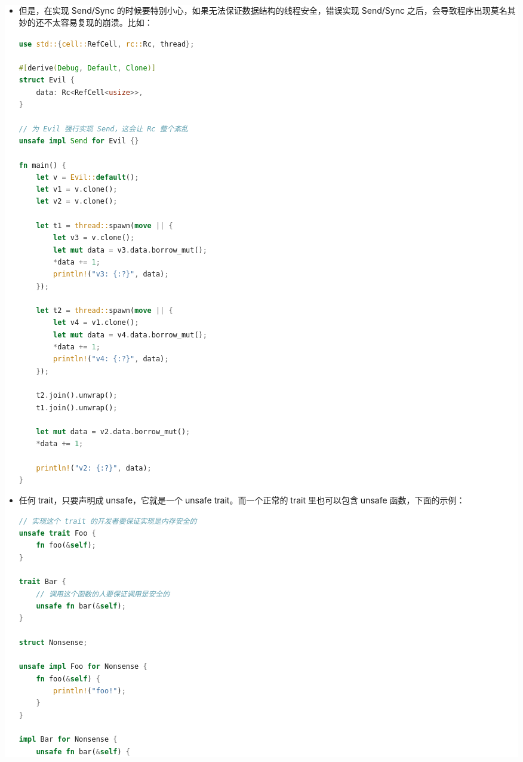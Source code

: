 * 但是，在实现 Send/Sync 的时候要特别小心，如果无法保证数据结构的线程安全，错误实现 Send/Sync 之后，会导致程序出现莫名其妙的还不太容易复现的崩溃。比如：

  ```rust
  use std::{cell::RefCell, rc::Rc, thread};
  
  #[derive(Debug, Default, Clone)]
  struct Evil {
      data: Rc<RefCell<usize>>,
  }
  
  // 为 Evil 强行实现 Send，这会让 Rc 整个紊乱
  unsafe impl Send for Evil {}
  
  fn main() {
      let v = Evil::default();
      let v1 = v.clone();
      let v2 = v.clone();
  
      let t1 = thread::spawn(move || {
          let v3 = v.clone();
          let mut data = v3.data.borrow_mut();
          *data += 1;
          println!("v3: {:?}", data);
      });
  
      let t2 = thread::spawn(move || {
          let v4 = v1.clone();
          let mut data = v4.data.borrow_mut();
          *data += 1;
          println!("v4: {:?}", data);
      });
  
      t2.join().unwrap();
      t1.join().unwrap();
  
      let mut data = v2.data.borrow_mut();
      *data += 1;
  
      println!("v2: {:?}", data);
  }
  ```

* 任何 trait，只要声明成 unsafe，它就是一个 unsafe trait。而一个正常的 trait 里也可以包含 unsafe 函数，下面的示例：

  ```rust
  // 实现这个 trait 的开发者要保证实现是内存安全的
  unsafe trait Foo {
      fn foo(&self);
  }
  
  trait Bar {
      // 调用这个函数的人要保证调用是安全的
      unsafe fn bar(&self);
  }
  
  struct Nonsense;
  
  unsafe impl Foo for Nonsense {
      fn foo(&self) {
          println!("foo!");
      }
  }
  
  impl Bar for Nonsense {
      unsafe fn bar(&self) {
  ```